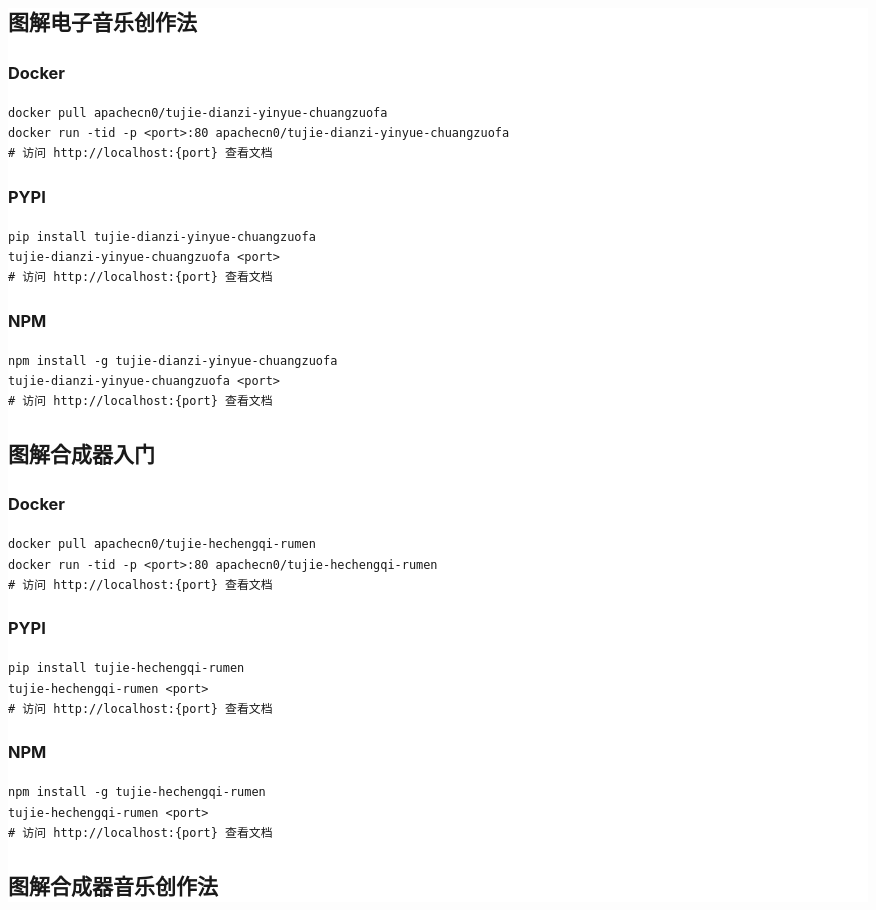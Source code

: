 ## 图解电子音乐创作法

### Docker

```
docker pull apachecn0/tujie-dianzi-yinyue-chuangzuofa
docker run -tid -p <port>:80 apachecn0/tujie-dianzi-yinyue-chuangzuofa
# 访问 http://localhost:{port} 查看文档
```

### PYPI

```
pip install tujie-dianzi-yinyue-chuangzuofa
tujie-dianzi-yinyue-chuangzuofa <port>
# 访问 http://localhost:{port} 查看文档
```

### NPM

```
npm install -g tujie-dianzi-yinyue-chuangzuofa
tujie-dianzi-yinyue-chuangzuofa <port>
# 访问 http://localhost:{port} 查看文档
```

## 图解合成器入门

### Docker

```
docker pull apachecn0/tujie-hechengqi-rumen
docker run -tid -p <port>:80 apachecn0/tujie-hechengqi-rumen
# 访问 http://localhost:{port} 查看文档
```

### PYPI

```
pip install tujie-hechengqi-rumen
tujie-hechengqi-rumen <port>
# 访问 http://localhost:{port} 查看文档
```

### NPM

```
npm install -g tujie-hechengqi-rumen
tujie-hechengqi-rumen <port>
# 访问 http://localhost:{port} 查看文档
```

## 图解合成器音乐创作法
